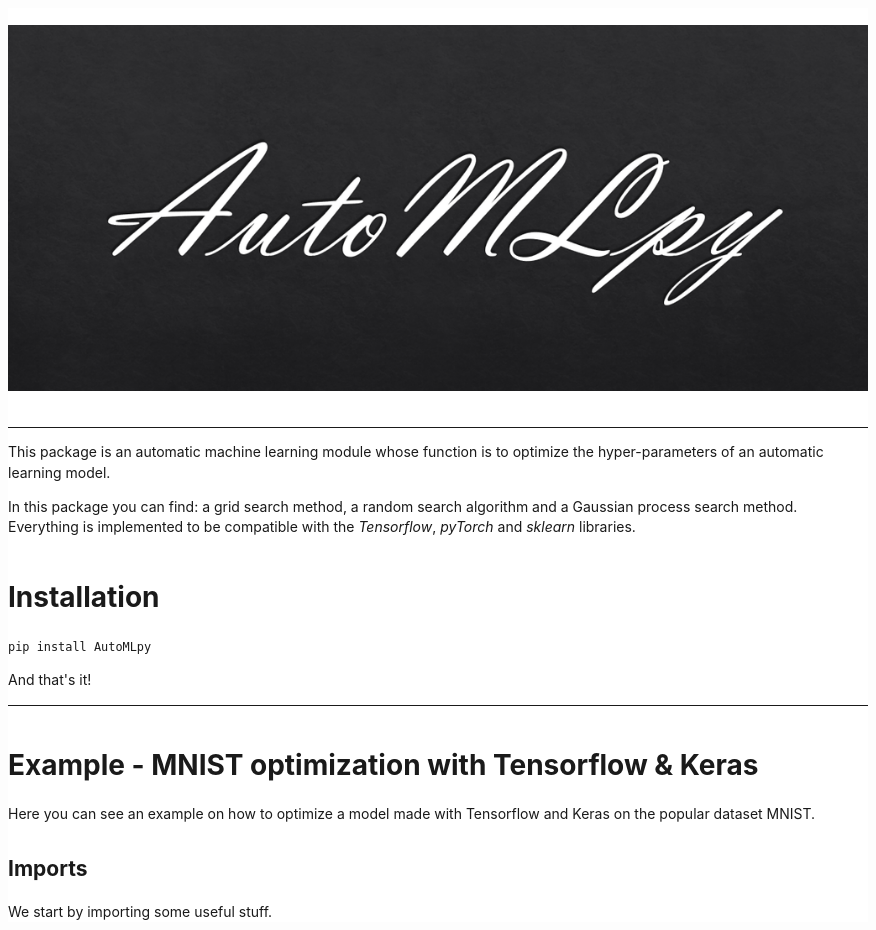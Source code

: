 

<p align="center"> <img width="900" height="400" src="https://github.com/JeremieGince/AutoMLpy/blob/main/images/logo_001.png?raw=true"> </p>

---------------------------------------------------------------------------

This package is an automatic machine learning module whose function is to optimize the hyper-parameters 
of an automatic learning model. 

In this package you can find: a grid search method, a random search algorithm and a Gaussian process search method. 
Everything is implemented to be compatible with the _Tensorflow_, _pyTorch_ and _sklearn_ libraries. 


# Installation

```
pip install AutoMLpy
```

And that's it!

 
 ---------------------------------------------------------------------------
# Example - MNIST optimization with Tensorflow & Keras

Here you can see an example on how to optimize a model made with Tensorflow and Keras on the popular dataset MNIST.

## Imports

We start by importing some useful stuff.
